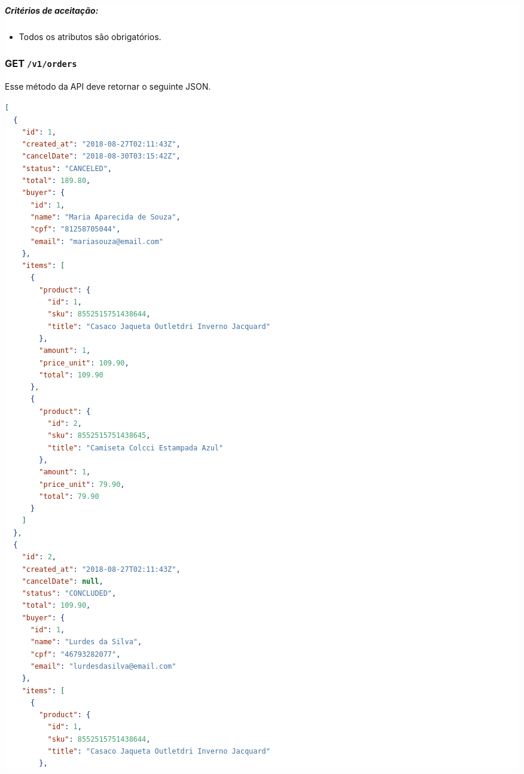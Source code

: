 ##### Critérios de aceitação:

- Todos os atributos são obrigatórios.


### GET `/v1/orders`

Esse método da API deve retornar o seguinte JSON.

```json
[
  {
    "id": 1,
    "created_at": "2018-08-27T02:11:43Z",
    "cancelDate": "2018-08-30T03:15:42Z",
    "status": "CANCELED",
    "total": 189.80,
    "buyer": {
      "id": 1,
      "name": "Maria Aparecida de Souza",
      "cpf": "81258705044",
      "email": "mariasouza@email.com"
    },
    "items": [
      {
        "product": {
          "id": 1,
          "sku": 8552515751438644,
          "title": "Casaco Jaqueta Outletdri Inverno Jacquard"
        },
        "amount": 1,
        "price_unit": 109.90,
        "total": 109.90
      },
      {
        "product": {
          "id": 2,
          "sku": 8552515751438645,
          "title": "Camiseta Colcci Estampada Azul"
        },
        "amount": 1,
        "price_unit": 79.90,
        "total": 79.90
      }
    ]
  },
  {
    "id": 2,
    "created_at": "2018-08-27T02:11:43Z",
    "cancelDate": null,
    "status": "CONCLUDED",
    "total": 109.90,
    "buyer": {
      "id": 1,
      "name": "Lurdes da Silva",
      "cpf": "46793282077",
      "email": "lurdesdasilva@email.com"
    },
    "items": [
      {
        "product": {
          "id": 1,
          "sku": 8552515751438644,
          "title": "Casaco Jaqueta Outletdri Inverno Jacquard"
        },
```